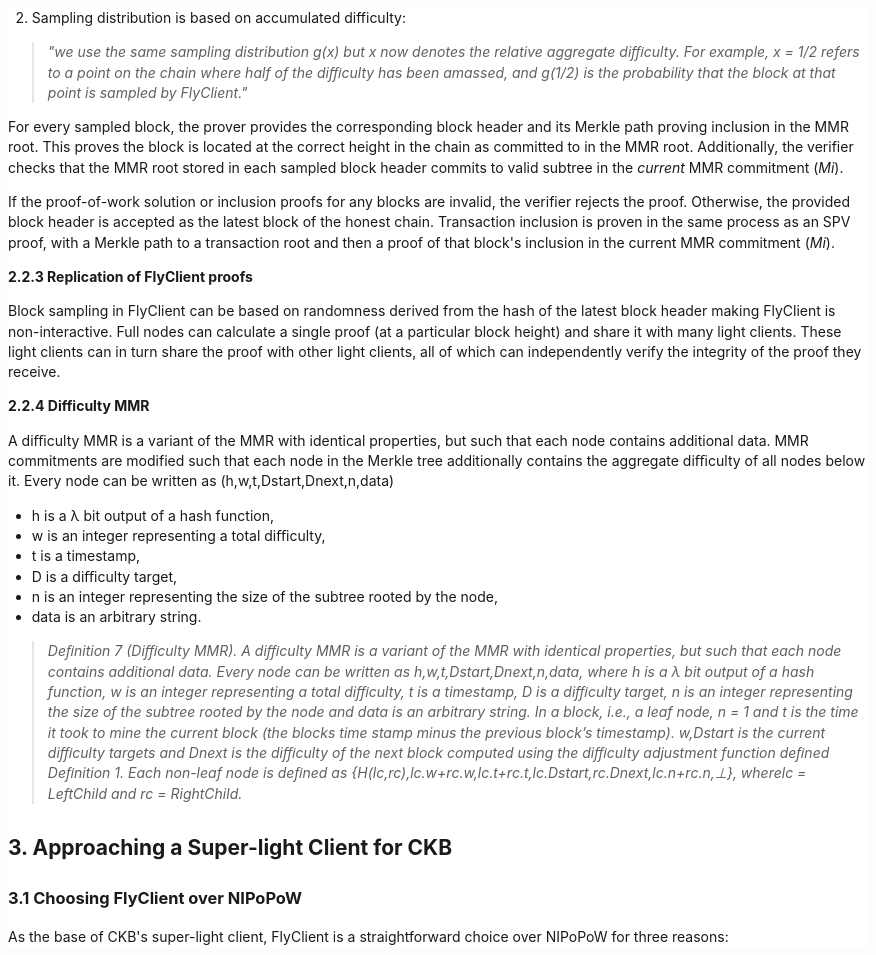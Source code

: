 2. Sampling distribution is based on accumulated difficulty:

> *"we use the same sampling distribution g(x) but x now denotes the relative aggregate diﬃculty. For example, x = 1/2 refers to a point on the chain where half of the diﬃculty has been amassed, and g(1/2) is the probability that the block at that point is sampled by FlyClient."* 

For every sampled block, the prover provides the corresponding block header and its Merkle path proving inclusion in the MMR root. This proves the block is located at the correct height in the chain as committed to in the MMR root. Additionally, the verifier checks that the MMR root stored in each sampled block header commits to valid subtree in the *current* MMR commitment (*Mi*).

If the proof-of-work solution or inclusion proofs for any blocks are invalid, the verifier rejects the proof. Otherwise, the provided block header is accepted as the latest block of the honest chain. Transaction inclusion is proven in the same process as an SPV proof, with a Merkle path to a transaction root and then a proof of that block's inclusion in the current MMR commitment (*Mi*). 

**2.2.3 Replication of FlyClient proofs**

Block sampling in FlyClient can be based on randomness derived from the hash of the latest block header making FlyClient is non-interactive. Full nodes can calculate a single proof (at a particular block height) and share it with many light clients. These light clients can in turn share the proof with other light clients, all of which can independently verify the integrity of the proof they receive.

**2.2.4 Difficulty MMR**

A diﬃculty MMR is a variant of the MMR with identical properties, but such that each node contains additional data. MMR commitments are modified such that each node in the Merkle tree additionally contains the aggregate diﬃculty of all nodes below it. Every node can be written as (h,w,t,Dstart,Dnext,n,data)

- h is a λ bit output of a hash function, 
- w is an integer representing a total diﬃculty,
- t is a timestamp, 
- D is a diﬃculty target, 
- n is an integer representing the size of the subtree rooted by the node,
- data is an arbitrary string. 

> *Deﬁnition 7 (Diﬃculty MMR). A diﬃculty MMR is a variant of the MMR with identical properties, but such that each node contains additional data. Every node can be written as h,w,t,Dstart,Dnext,n,data, where h is a λ bit output of a hash function, w is an integer representing a total diﬃculty, t is a timestamp, D is a diﬃculty target, n is an integer representing the size of the subtree rooted by the node and data is an arbitrary string. In a block, i.e., a leaf node, n = 1 and t is the time it took to mine the current block (the blocks time stamp minus the previous block’s timestamp). w,Dstart is the current diﬃculty targets and Dnext is the diﬃculty of the next block computed using the diﬃculty adjustment function deﬁned Deﬁnition 1. Each non-leaf node is deﬁned as {H(lc,rc),lc.w+rc.w,lc.t+rc.t,lc.Dstart,rc.Dnext,lc.n+rc.n,⊥}, wherelc = LeftChild and rc = RightChild.*



## 3. Approaching a Super-light Client for CKB
### 3.1 Choosing FlyClient over NIPoPoW

As the base of CKB's super-light client, FlyClient is a straightforward choice over NIPoPoW for three reasons:

